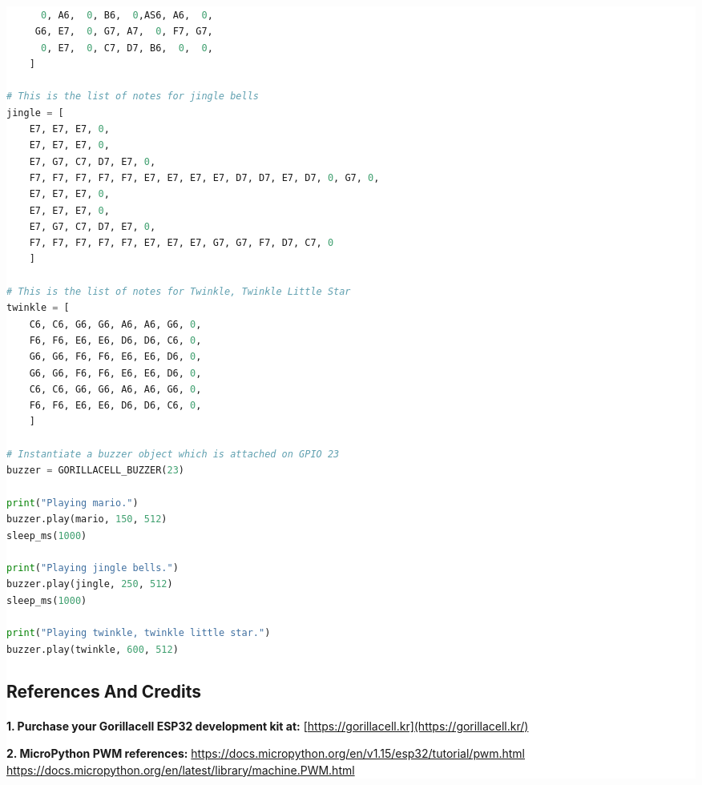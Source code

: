 ```py { lineNos="true" wrap="true" }
      0, A6,  0, B6,  0,AS6, A6,  0,
     G6, E7,  0, G7, A7,  0, F7, G7,
      0, E7,  0, C7, D7, B6,  0,  0,
    ]

# This is the list of notes for jingle bells
jingle = [
    E7, E7, E7, 0,
    E7, E7, E7, 0,
    E7, G7, C7, D7, E7, 0,
    F7, F7, F7, F7, F7, E7, E7, E7, E7, D7, D7, E7, D7, 0, G7, 0,
    E7, E7, E7, 0,
    E7, E7, E7, 0,
    E7, G7, C7, D7, E7, 0,
    F7, F7, F7, F7, F7, E7, E7, E7, G7, G7, F7, D7, C7, 0 
    ]

# This is the list of notes for Twinkle, Twinkle Little Star
twinkle = [
    C6, C6, G6, G6, A6, A6, G6, 0,
    F6, F6, E6, E6, D6, D6, C6, 0,
    G6, G6, F6, F6, E6, E6, D6, 0,
    G6, G6, F6, F6, E6, E6, D6, 0,
    C6, C6, G6, G6, A6, A6, G6, 0,
    F6, F6, E6, E6, D6, D6, C6, 0,
    ]

# Instantiate a buzzer object which is attached on GPIO 23
buzzer = GORILLACELL_BUZZER(23)

print("Playing mario.")
buzzer.play(mario, 150, 512)
sleep_ms(1000)

print("Playing jingle bells.")
buzzer.play(jingle, 250, 512)
sleep_ms(1000)

print("Playing twinkle, twinkle little star.")
buzzer.play(twinkle, 600, 512)

```

## **References And Credits**

**1. Purchase your Gorillacell ESP32 development kit at:**
[https://gorillacell.kr](https://gorillacell.kr/)

**2. MicroPython PWM references:**
<https://docs.micropython.org/en/v1.15/esp32/tutorial/pwm.html>
<https://docs.micropython.org/en/latest/library/machine.PWM.html>

